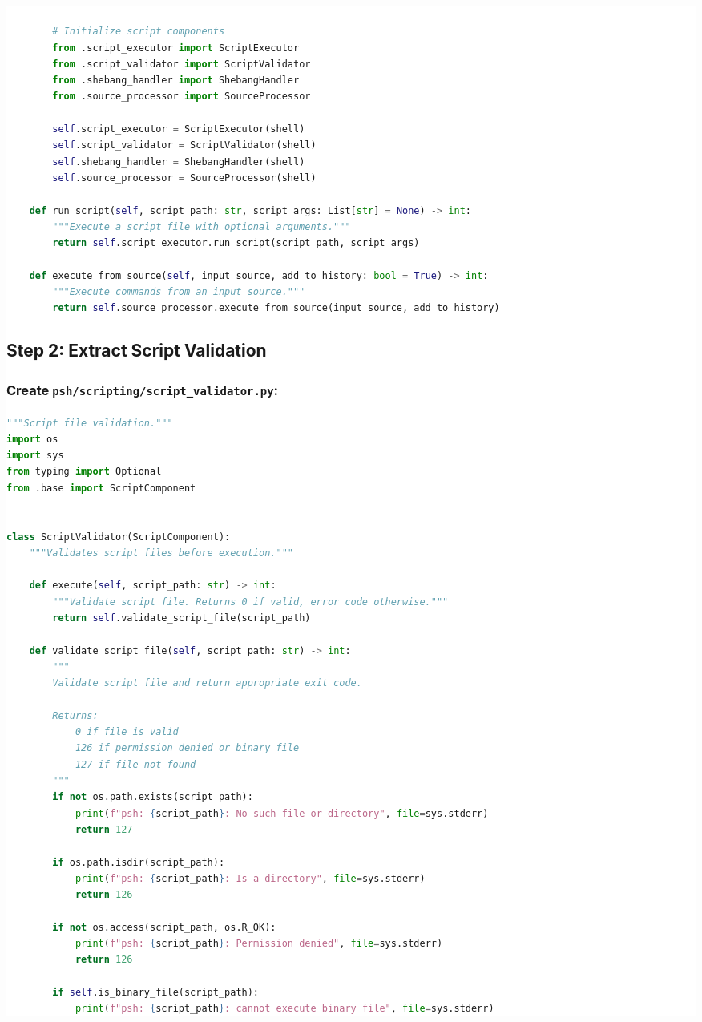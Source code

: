 ```python
        
        # Initialize script components
        from .script_executor import ScriptExecutor
        from .script_validator import ScriptValidator
        from .shebang_handler import ShebangHandler
        from .source_processor import SourceProcessor
        
        self.script_executor = ScriptExecutor(shell)
        self.script_validator = ScriptValidator(shell)
        self.shebang_handler = ShebangHandler(shell)
        self.source_processor = SourceProcessor(shell)
    
    def run_script(self, script_path: str, script_args: List[str] = None) -> int:
        """Execute a script file with optional arguments."""
        return self.script_executor.run_script(script_path, script_args)
    
    def execute_from_source(self, input_source, add_to_history: bool = True) -> int:
        """Execute commands from an input source."""
        return self.source_processor.execute_from_source(input_source, add_to_history)
```

## Step 2: Extract Script Validation

### Create `psh/scripting/script_validator.py`:
```python
"""Script file validation."""
import os
import sys
from typing import Optional
from .base import ScriptComponent


class ScriptValidator(ScriptComponent):
    """Validates script files before execution."""
    
    def execute(self, script_path: str) -> int:
        """Validate script file. Returns 0 if valid, error code otherwise."""
        return self.validate_script_file(script_path)
    
    def validate_script_file(self, script_path: str) -> int:
        """
        Validate script file and return appropriate exit code.
        
        Returns:
            0 if file is valid
            126 if permission denied or binary file
            127 if file not found
        """
        if not os.path.exists(script_path):
            print(f"psh: {script_path}: No such file or directory", file=sys.stderr)
            return 127
        
        if os.path.isdir(script_path):
            print(f"psh: {script_path}: Is a directory", file=sys.stderr)
            return 126
        
        if not os.access(script_path, os.R_OK):
            print(f"psh: {script_path}: Permission denied", file=sys.stderr)
            return 126
        
        if self.is_binary_file(script_path):
            print(f"psh: {script_path}: cannot execute binary file", file=sys.stderr)
```